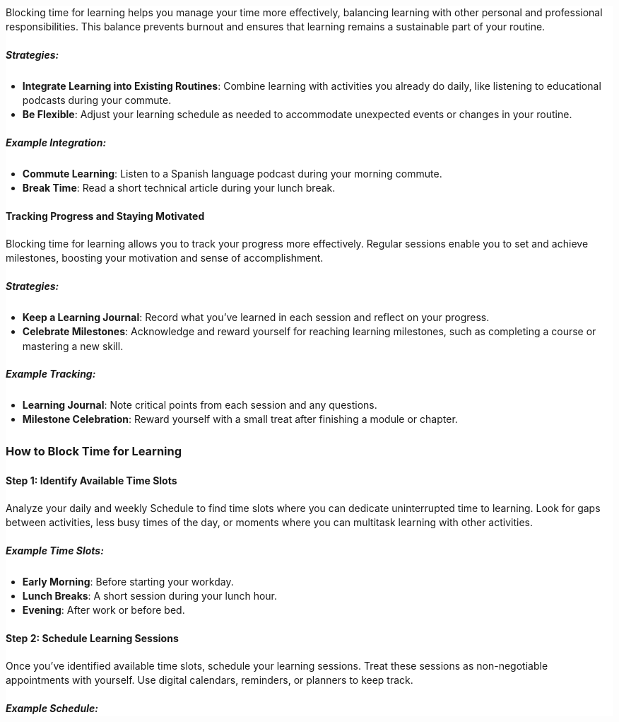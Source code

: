 Blocking time for learning helps you manage your time more effectively, balancing learning with other personal and professional responsibilities. This balance prevents burnout and ensures that learning remains a sustainable part of your routine.

##### **Strategies:**

- **Integrate Learning into Existing Routines**: Combine learning with activities you already do daily, like listening to educational podcasts during your commute.
- **Be Flexible**: Adjust your learning schedule as needed to accommodate unexpected events or changes in your routine.

##### **Example Integration:**

- **Commute Learning**: Listen to a Spanish language podcast during your morning commute.
- **Break Time**: Read a short technical article during your lunch break.

#### **Tracking Progress and Staying Motivated**

Blocking time for learning allows you to track your progress more effectively. Regular sessions enable you to set and achieve milestones, boosting your motivation and sense of accomplishment.

##### **Strategies:**

- **Keep a Learning Journal**: Record what you’ve learned in each session and reflect on your progress.
- **Celebrate Milestones**: Acknowledge and reward yourself for reaching learning milestones, such as completing a course or mastering a new skill.

##### **Example Tracking:**

- **Learning Journal**: Note critical points from each session and any questions.
- **Milestone Celebration**: Reward yourself with a small treat after finishing a module or chapter.

### How to Block Time for Learning

#### **Step 1: Identify Available Time Slots**

Analyze your daily and weekly Schedule to find time slots where you can dedicate uninterrupted time to learning. Look for gaps between activities, less busy times of the day, or moments where you can multitask learning with other activities.

##### **Example Time Slots:**

- **Early Morning**: Before starting your workday.
- **Lunch Breaks**: A short session during your lunch hour.
- **Evening**: After work or before bed.

#### **Step 2: Schedule Learning Sessions**

Once you’ve identified available time slots, schedule your learning sessions. Treat these sessions as non-negotiable appointments with yourself. Use digital calendars, reminders, or planners to keep track.

##### **Example Schedule:**

